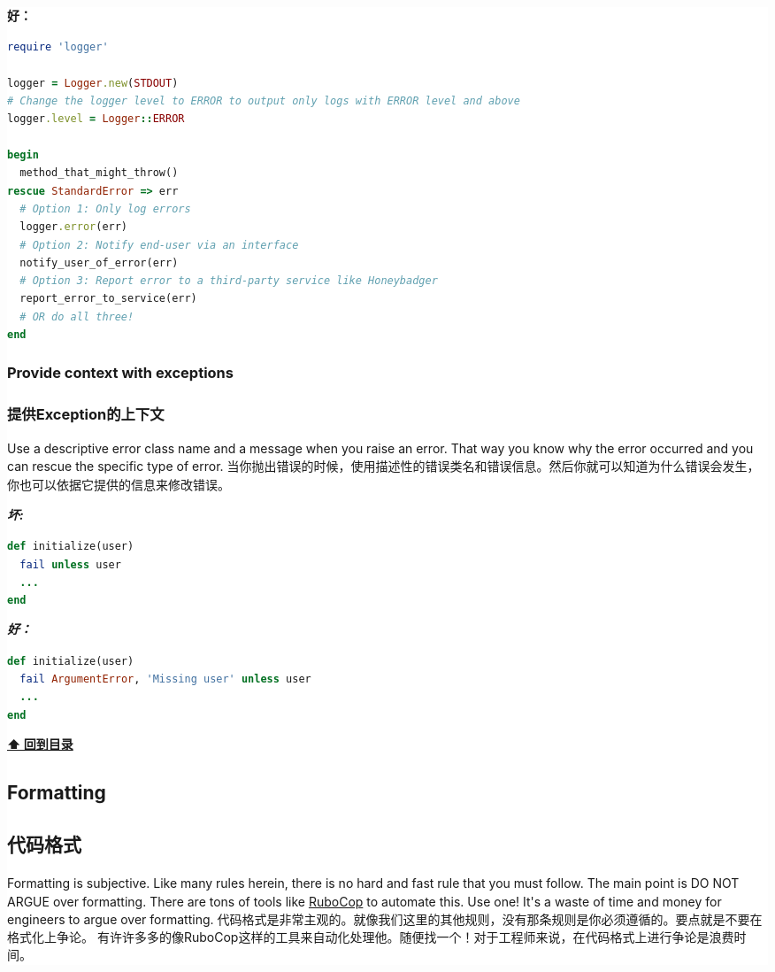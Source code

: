 **好：**
```ruby
require 'logger'

logger = Logger.new(STDOUT)
# Change the logger level to ERROR to output only logs with ERROR level and above
logger.level = Logger::ERROR

begin
  method_that_might_throw()
rescue StandardError => err
  # Option 1: Only log errors
  logger.error(err)
  # Option 2: Notify end-user via an interface
  notify_user_of_error(err)
  # Option 3: Report error to a third-party service like Honeybadger
  report_error_to_service(err)
  # OR do all three!
end
```

### Provide context with exceptions
### 提供Exception的上下文
Use a descriptive error class name and a message when you raise an error. That way you know why the error occurred and you can rescue the specific type of error.
当你抛出错误的时候，使用描述性的错误类名和错误信息。然后你就可以知道为什么错误会发生，你也可以依据它提供的信息来修改错误。

***坏:***
```ruby
def initialize(user)
  fail unless user
  ...
end
```

***好：***
```ruby
def initialize(user)
  fail ArgumentError, 'Missing user' unless user
  ...
end
```

**[⬆ 回到目录](#目录)**


## **Formatting**
## **代码格式**

Formatting is subjective. Like many rules herein, there is no hard and fast
rule that you must follow. The main point is DO NOT ARGUE over formatting.
There are tons of tools like [RuboCop](https://github.com/bbatsov/rubocop) to automate this.
Use one! It's a waste of time and money for engineers to argue over formatting.
代码格式是非常主观的。就像我们这里的其他规则，没有那条规则是你必须遵循的。要点就是不要在格式化上争论。
有许许多多的像RuboCop这样的工具来自动化处理他。随便找一个！对于工程师来说，在代码格式上进行争论是浪费时间。
